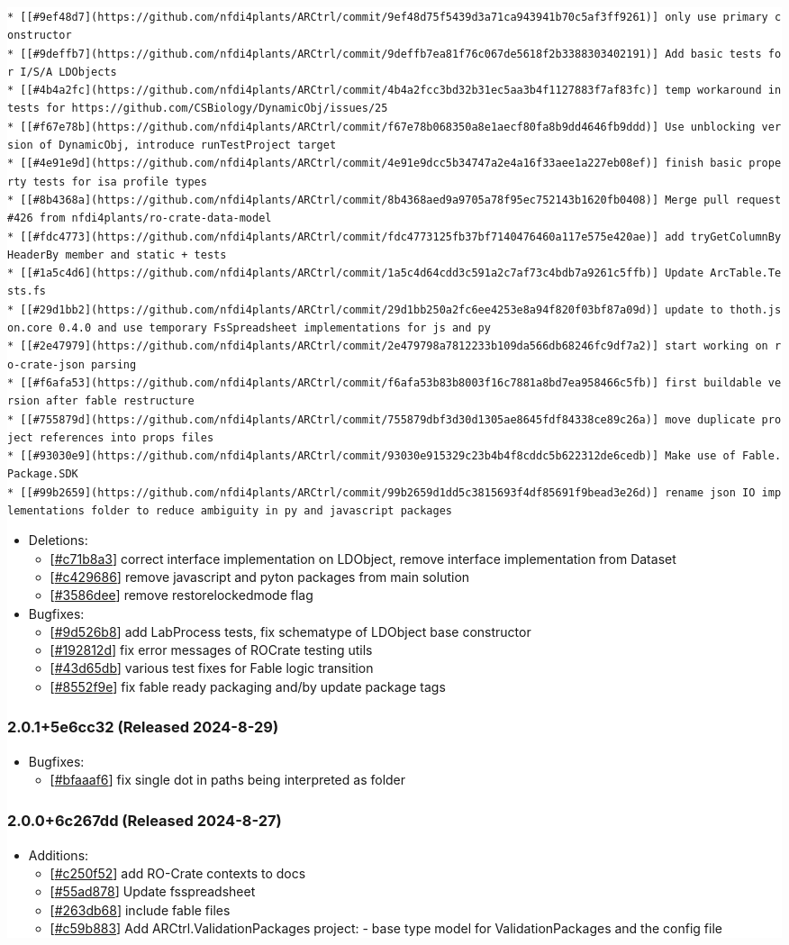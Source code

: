     * [[#9ef48d7](https://github.com/nfdi4plants/ARCtrl/commit/9ef48d75f5439d3a71ca943941b70c5af3ff9261)] only use primary constructor
    * [[#9deffb7](https://github.com/nfdi4plants/ARCtrl/commit/9deffb7ea81f76c067de5618f2b3388303402191)] Add basic tests for I/S/A LDObjects
    * [[#4b4a2fc](https://github.com/nfdi4plants/ARCtrl/commit/4b4a2fcc3bd32b31ec5aa3b4f1127883f7af83fc)] temp workaround in tests for https://github.com/CSBiology/DynamicObj/issues/25
    * [[#f67e78b](https://github.com/nfdi4plants/ARCtrl/commit/f67e78b068350a8e1aecf80fa8b9dd4646fb9ddd)] Use unblocking version of DynamicObj, introduce runTestProject target
    * [[#4e91e9d](https://github.com/nfdi4plants/ARCtrl/commit/4e91e9dcc5b34747a2e4a16f33aee1a227eb08ef)] finish basic property tests for isa profile types
    * [[#8b4368a](https://github.com/nfdi4plants/ARCtrl/commit/8b4368aed9a9705a78f95ec752143b1620fb0408)] Merge pull request #426 from nfdi4plants/ro-crate-data-model
    * [[#fdc4773](https://github.com/nfdi4plants/ARCtrl/commit/fdc4773125fb37bf7140476460a117e575e420ae)] add tryGetColumnByHeaderBy member and static + tests
    * [[#1a5c4d6](https://github.com/nfdi4plants/ARCtrl/commit/1a5c4d64cdd3c591a2c7af73c4bdb7a9261c5ffb)] Update ArcTable.Tests.fs
    * [[#29d1bb2](https://github.com/nfdi4plants/ARCtrl/commit/29d1bb250a2fc6ee4253e8a94f820f03bf87a09d)] update to thoth.json.core 0.4.0 and use temporary FsSpreadsheet implementations for js and py
    * [[#2e47979](https://github.com/nfdi4plants/ARCtrl/commit/2e479798a7812233b109da566db68246fc9df7a2)] start working on ro-crate-json parsing
    * [[#f6afa53](https://github.com/nfdi4plants/ARCtrl/commit/f6afa53b83b8003f16c7881a8bd7ea958466c5fb)] first buildable version after fable restructure
    * [[#755879d](https://github.com/nfdi4plants/ARCtrl/commit/755879dbf3d30d1305ae8645fdf84338ce89c26a)] move duplicate project references into props files
    * [[#93030e9](https://github.com/nfdi4plants/ARCtrl/commit/93030e915329c23b4b4f8cddc5b622312de6cedb)] Make use of Fable.Package.SDK
    * [[#99b2659](https://github.com/nfdi4plants/ARCtrl/commit/99b2659d1dd5c3815693f4df85691f9bead3e26d)] rename json IO implementations folder to reduce ambiguity in py and javascript packages
* Deletions:
    * [[#c71b8a3](https://github.com/nfdi4plants/ARCtrl/commit/c71b8a301fbdf95531a9ba0d33f8e6d0d238adc9)] correct interface implementation on LDObject, remove interface implementation from Dataset
    * [[#c429686](https://github.com/nfdi4plants/ARCtrl/commit/c4296864a7443a990257f7eb47fed92458fa0a7b)] remove javascript and pyton packages from main solution
    * [[#3586dee](https://github.com/nfdi4plants/ARCtrl/commit/3586dee6a736d3ad2ed9e79778e3ea136c638eac)] remove restorelockedmode flag
* Bugfixes:
    * [[#9d526b8](https://github.com/nfdi4plants/ARCtrl/commit/9d526b82df1d7ac04283cbe23c9832f1d5818771)] add LabProcess tests, fix schematype of LDObject base constructor
    * [[#192812d](https://github.com/nfdi4plants/ARCtrl/commit/192812d43569270845883ca116de9931dea6ba62)] fix error messages of ROCrate testing utils
    * [[#43d65db](https://github.com/nfdi4plants/ARCtrl/commit/43d65db3fb121a4832e771541880c1fe79cfe89c)] various test fixes for Fable logic transition
    * [[#8552f9e](https://github.com/nfdi4plants/ARCtrl/commit/8552f9ea7b2183c4cb382049c71793918d4128b3)] fix fable ready packaging and/by update package tags

### 2.0.1+5e6cc32 (Released 2024-8-29)
* Bugfixes:
    * [[#bfaaaf6](https://github.com/nfdi4plants/ARCtrl/commit/bfaaaf614a1a2dc788a1b7de17761b5867aa9fee)] fix single dot in paths being interpreted as folder

### 2.0.0+6c267dd (Released 2024-8-27)
* Additions:
    * [[#c250f52](https://github.com/nfdi4plants/ARCtrl/commit/c250f52322e6c22714b02dccb37b93ca2a9cb5d8)] add RO-Crate contexts to docs
    * [[#55ad878](https://github.com/nfdi4plants/ARCtrl/commit/55ad87892d23a77517cdbe380f5bc4e75cea2744)] Update fsspreadsheet
    * [[#263db68](https://github.com/nfdi4plants/ARCtrl/commit/263db68d22addaa26552a85a4dd86eac29c2153f)] include fable files
    * [[#c59b883](https://github.com/nfdi4plants/ARCtrl/commit/c59b8834d09fcdae7e47b575c4d2dff316c44a18)] Add ARCtrl.ValidationPackages project: - base type model for ValidationPackages and the config file